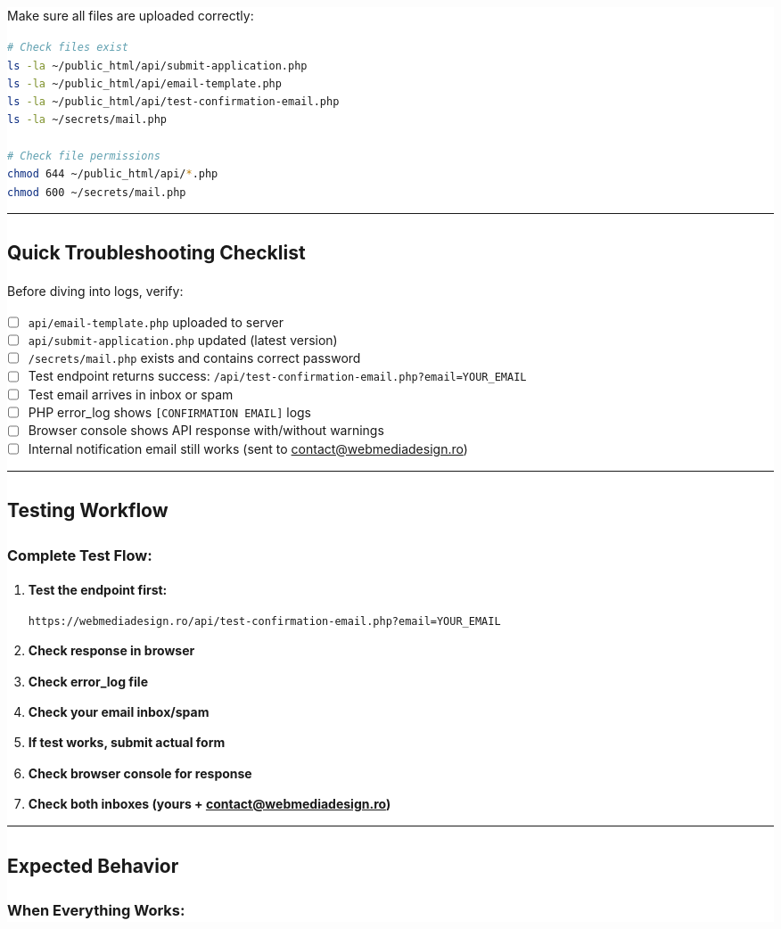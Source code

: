 Make sure all files are uploaded correctly:

```bash
# Check files exist
ls -la ~/public_html/api/submit-application.php
ls -la ~/public_html/api/email-template.php
ls -la ~/public_html/api/test-confirmation-email.php
ls -la ~/secrets/mail.php

# Check file permissions
chmod 644 ~/public_html/api/*.php
chmod 600 ~/secrets/mail.php
```

---

## Quick Troubleshooting Checklist

Before diving into logs, verify:

- [ ] `api/email-template.php` uploaded to server
- [ ] `api/submit-application.php` updated (latest version)
- [ ] `/secrets/mail.php` exists and contains correct password
- [ ] Test endpoint returns success: `/api/test-confirmation-email.php?email=YOUR_EMAIL`
- [ ] Test email arrives in inbox or spam
- [ ] PHP error_log shows `[CONFIRMATION EMAIL]` logs
- [ ] Browser console shows API response with/without warnings
- [ ] Internal notification email still works (sent to contact@webmediadesign.ro)

---

## Testing Workflow

### **Complete Test Flow:**

1. **Test the endpoint first:**
   ```
   https://webmediadesign.ro/api/test-confirmation-email.php?email=YOUR_EMAIL
   ```

2. **Check response in browser**
3. **Check error_log file**
4. **Check your email inbox/spam**
5. **If test works, submit actual form**
6. **Check browser console for response**
7. **Check both inboxes (yours + contact@webmediadesign.ro)**

---

## Expected Behavior

### **When Everything Works:**
